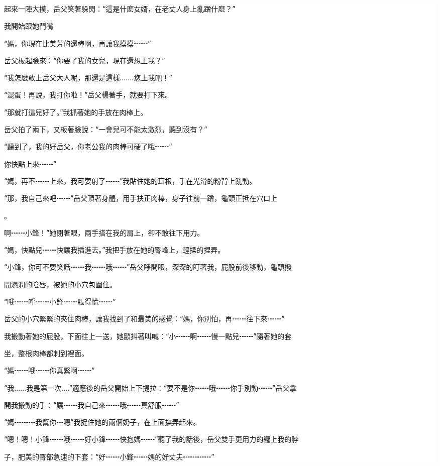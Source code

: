 起來一陣大摸，岳父笑著躲閃：“這是什麽女婿，在老丈人身上亂蹭什麽？”



我開始跟她鬥嘴



“媽，你現在比美芳的還棒啊，再讓我摸摸┅┅”



岳父板起臉來：“你要了我的女兒，現在還想上我？”

“我怎麽敢上岳父大人呢，那還是這樣…….您上我吧！”



“混蛋！再說，我打你啦！”岳父楊著手，就要打下來。

“那就打這兒好了。”我抓著她的手放在肉棒上。



岳父拍了兩下，又板著臉說：“一會兒可不能太激烈，聽到沒有？”

“聽到了，我的好岳父，你老公我的肉棒可硬了哦┅┅”

你快點上來┅┅”

“媽，再不┅┅上來，我可要射了┅┅”我貼住她的耳根，手在光滑的粉背上亂動。



“那，我自己來吧┅┅”岳父頂著身體，用手扶正肉棒，身子往前一蹭，龜頭正抵在穴口上

。

啊┅┅小鋒！”她閉著眼，兩手搭在我的肩上，卻不敢往下用力。

“媽，快點兒┅┅快讓我插進去。”我把手放在她的臀峰上，輕揉的捏弄。



“小鋒，你可不要笑話┅┅我┅┅哦┅┅”岳父睜開眼，深深的盯著我，屁股前後移動，龜頭撥

開濕潤的陰唇，被她的小穴包圍住。

“哦┅┅呼┅┅小鋒┅┅脹得慌┅┅”



岳父的小穴緊緊的夾住肉棒，讓我找到了和最美的感覺：“媽，你別怕，再┅┅往下來┅┅”

我搬動著她的屁股，下面往上一送，她顫抖著叫喊：“小┅┅啊┅┅慢一點兒┅┅”隨著她的套

坐，整根肉棒都刺到裡面。

“媽┅┅哦┅┅你真緊啊┅┅”

“我……我是第一次….”適應後的岳父開始上下提拉：“要不是你┅┅哦┅┅你手別動┅┅”岳父拿

開我搬動的手：“讓┅┅我自己來┅┅哦┅┅真舒服┅┅”

“媽┅┅┅我幫你┅嗯”我捉住她的兩個奶子，在上面撫弄起來。

“嗯！嗯！小鋒┅┅哦┅┅好小鋒┅┅快抱媽┅┅”聽了我的話後，岳父雙手更用力的纏上我的脖

子，肥美的臀部急速的下套：“好┅┅小鋒┅┅媽的好丈夫┅┅┅┅”
